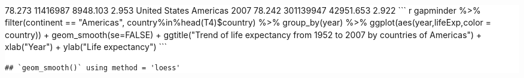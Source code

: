 </td>
<td style="text-align:right;">
78.273
</td>
<td style="text-align:right;">
11416987
</td>
<td style="text-align:right;">
8948.103
</td>
<td style="text-align:right;">
2.953
</td>
</tr>
<tr>
<td style="text-align:left;">
United States
</td>
<td style="text-align:left;">
Americas
</td>
<td style="text-align:right;">
2007
</td>
<td style="text-align:right;">
78.242
</td>
<td style="text-align:right;">
301139947
</td>
<td style="text-align:right;">
42951.653
</td>
<td style="text-align:right;">
2.922
</td>
</tr>
</tbody>
</table>
``` r
gapminder %>% 
  filter(continent == "Americas", country%in%head(T4)$country) %>% 
  group_by(year) %>% 
  ggplot(aes(year,lifeExp,color = country)) +
  geom_smooth(se=FALSE) +
  ggtitle("Trend of life expectancy from 1952 to 2007 by countries of Americas") +
  xlab("Year") +
  ylab("Life expectancy")
```

    ## `geom_smooth()` using method = 'loess'
